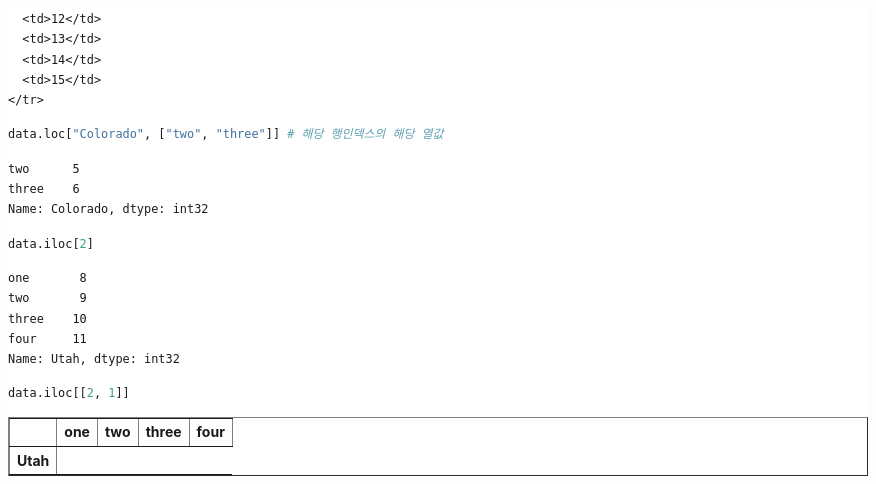       <td>12</td>
      <td>13</td>
      <td>14</td>
      <td>15</td>
    </tr>
  </tbody>
</table>
</div>




```python
data.loc["Colorado", ["two", "three"]] # 해당 행인덱스의 해당 열값
```




    two      5
    three    6
    Name: Colorado, dtype: int32




```python
data.iloc[2]
```




    one       8
    two       9
    three    10
    four     11
    Name: Utah, dtype: int32




```python
data.iloc[[2, 1]]
```




<div>
<style scoped>
    .dataframe tbody tr th:only-of-type {
        vertical-align: middle;
    }

    .dataframe tbody tr th {
        vertical-align: top;
    }

    .dataframe thead th {
        text-align: right;
    }
</style>
<table border="1" class="dataframe">
  <thead>
    <tr style="text-align: right;">
      <th></th>
      <th>one</th>
      <th>two</th>
      <th>three</th>
      <th>four</th>
    </tr>
  </thead>
  <tbody>
    <tr>
      <th>Utah</th>